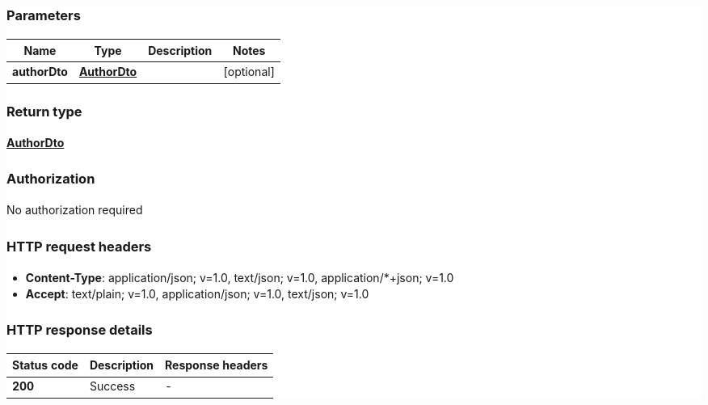 ### Parameters


Name | Type | Description  | Notes
------------- | ------------- | ------------- | -------------
 **authorDto** | [**AuthorDto**](AuthorDto.md)|  | [optional]

### Return type

[**AuthorDto**](AuthorDto.md)

### Authorization

No authorization required

### HTTP request headers

- **Content-Type**: application/json; v=1.0, text/json; v=1.0, application/*+json; v=1.0
- **Accept**: text/plain; v=1.0, application/json; v=1.0, text/json; v=1.0

### HTTP response details
| Status code | Description | Response headers |
|-------------|-------------|------------------|
| **200** | Success |  -  |

